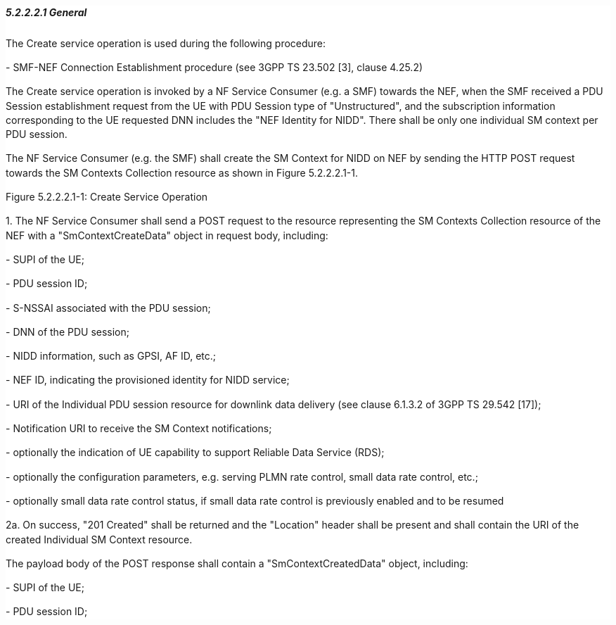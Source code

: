 ##### 5.2.2.2.1 General

The Create service operation is used during the following procedure:

\- SMF-NEF Connection Establishment procedure (see 3GPP TS 23.502 \[3\],
clause 4.25.2)

The Create service operation is invoked by a NF Service Consumer (e.g. a
SMF) towards the NEF, when the SMF received a PDU Session establishment
request from the UE with PDU Session type of \"Unstructured\", and the
subscription information corresponding to the UE requested DNN includes
the \"NEF Identity for NIDD\". There shall be only one individual SM
context per PDU session.

The NF Service Consumer (e.g. the SMF) shall create the SM Context for
NIDD on NEF by sending the HTTP POST request towards the SM Contexts
Collection resource as shown in Figure 5.2.2.2.1-1.

Figure 5.2.2.2.1-1: Create Service Operation

1\. The NF Service Consumer shall send a POST request to the resource
representing the SM Contexts Collection resource of the NEF with a
\"SmContextCreateData\" object in request body, including:

\- SUPI of the UE;

\- PDU session ID;

\- S-NSSAI associated with the PDU session;

\- DNN of the PDU session;

\- NIDD information, such as GPSI, AF ID, etc.;

\- NEF ID, indicating the provisioned identity for NIDD service;

\- URI of the Individual PDU session resource for downlink data delivery
(see clause 6.1.3.2 of 3GPP TS 29.542 \[17\]);

\- Notification URI to receive the SM Context notifications;

\- optionally the indication of UE capability to support Reliable Data
Service (RDS);

\- optionally the configuration parameters, e.g. serving PLMN rate
control, small data rate control, etc.;

\- optionally small data rate control status, if small data rate control
is previously enabled and to be resumed

2a. On success, \"201 Created\" shall be returned and the \"Location\"
header shall be present and shall contain the URI of the created
Individual SM Context resource.

The payload body of the POST response shall contain a
\"SmContextCreatedData\" object, including:

\- SUPI of the UE;

\- PDU session ID;
